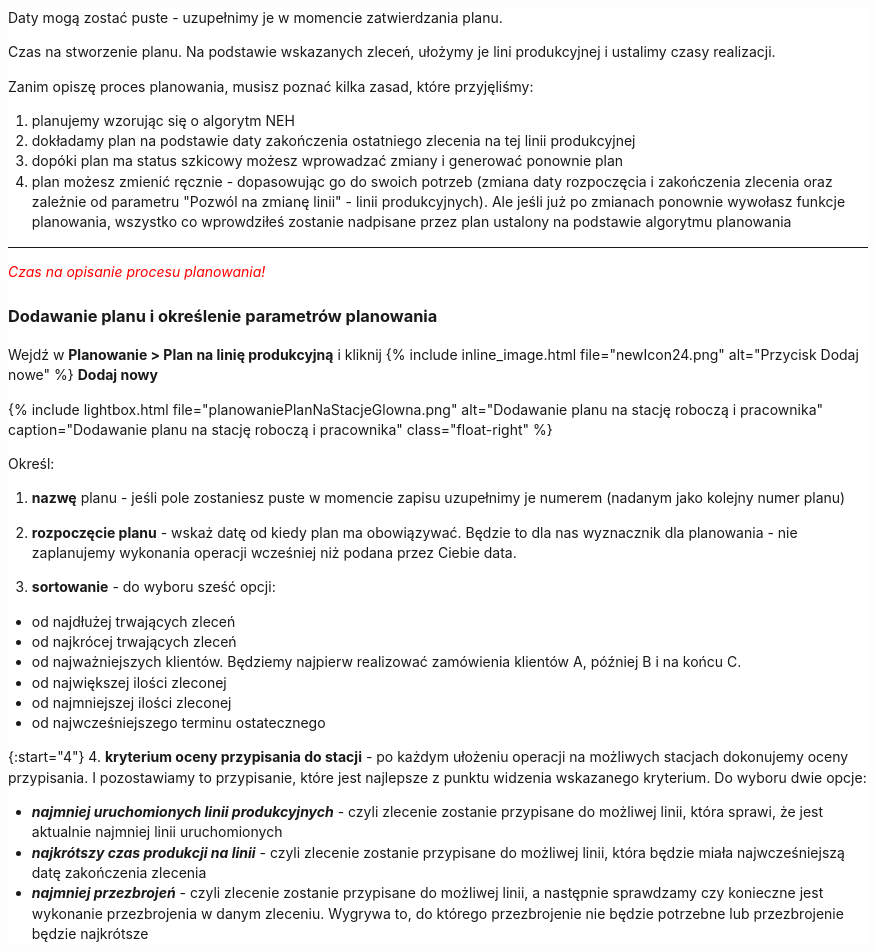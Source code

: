 Daty mogą zostać puste - uzupełnimy je w momencie zatwierdzania planu.

Czas na stworzenie planu. Na podstawie wskazanych zleceń, ułożymy je lini produkcyjnej i ustalimy czasy realizacji.

Zanim opiszę proces planowania, musisz poznać kilka zasad, które przyjęliśmy:

1. planujemy wzorując się o algorytm NEH
2. dokładamy plan na podstawie daty zakończenia ostatniego zlecenia na tej linii produkcyjnej
3. dopóki plan ma status szkicowy możesz wprowadzać zmiany i generować ponownie plan
4. plan możesz zmienić ręcznie - dopasowując go do swoich potrzeb (zmiana daty rozpoczęcia i zakończenia zlecenia oraz zależnie od parametru "Pozwól na zmianę linii" - linii produkcyjnych). Ale jeśli już po zmianach ponownie wywołasz funkcje planowania, wszystko co wprowdziłeś zostanie nadpisane przez plan ustalony na podstawie algorytmu planowania


---


<span style="color:red"> *Czas na opisanie procesu planowania!*</span>

### Dodawanie planu i określenie parametrów planowania

Wejdź w **Planowanie > Plan na linię produkcyjną** i kliknij {% include inline_image.html file="newIcon24.png" alt="Przycisk Dodaj nowe" %} **Dodaj nowy** 

{% include lightbox.html file="planowaniePlanNaStacjeGlowna.png" alt="Dodawanie planu na stację roboczą i pracownika" caption="Dodawanie planu na stację roboczą i pracownika" class="float-right" %}

Określ:

1. **nazwę** planu - jeśli pole zostaniesz puste w momencie zapisu uzupełnimy je numerem (nadanym jako kolejny numer planu)

2. **rozpoczęcie planu** - wskaż datę od kiedy plan ma obowiązywać. Będzie to dla nas wyznacznik dla planowania - nie zaplanujemy wykonania operacji wcześniej niż podana przez Ciebie data. 

3. **sortowanie** - do wyboru sześć opcji: 
- od najdłużej trwających zleceń 
- od najkrócej trwających zleceń
- od najważniejszych klientów. Będziemy najpierw realizować zamówienia klientów A, później B i na końcu C.
- od największej ilości zleconej
- od najmniejszej ilości zleconej
- od najwcześniejszego terminu ostatecznego

{:start="4"}
4. **kryterium oceny przypisania do stacji** - po każdym ułożeniu operacji na możliwych stacjach dokonujemy oceny przypisania. I pozostawiamy to przypisanie, które jest najlepsze z punktu widzenia wskazanego kryterium. Do wyboru dwie opcje:
- **_najmniej uruchomionych linii produkcyjnych_** - czyli zlecenie zostanie przypisane do możliwej linii, która sprawi, że jest aktualnie najmniej linii uruchomionych
- **_najkrótszy czas produkcji na linii_** - czyli zlecenie zostanie przypisane do możliwej linii, która będzie miała najwcześniejszą datę zakończenia zlecenia
- **_najmniej przezbrojeń_** - czyli zlecenie zostanie przypisane do możliwej linii, a następnie sprawdzamy czy konieczne jest wykonanie przezbrojenia w danym zleceniu. Wygrywa to, do którego przezbrojenie nie będzie potrzebne lub przezbrojenie będzie najkrótsze

